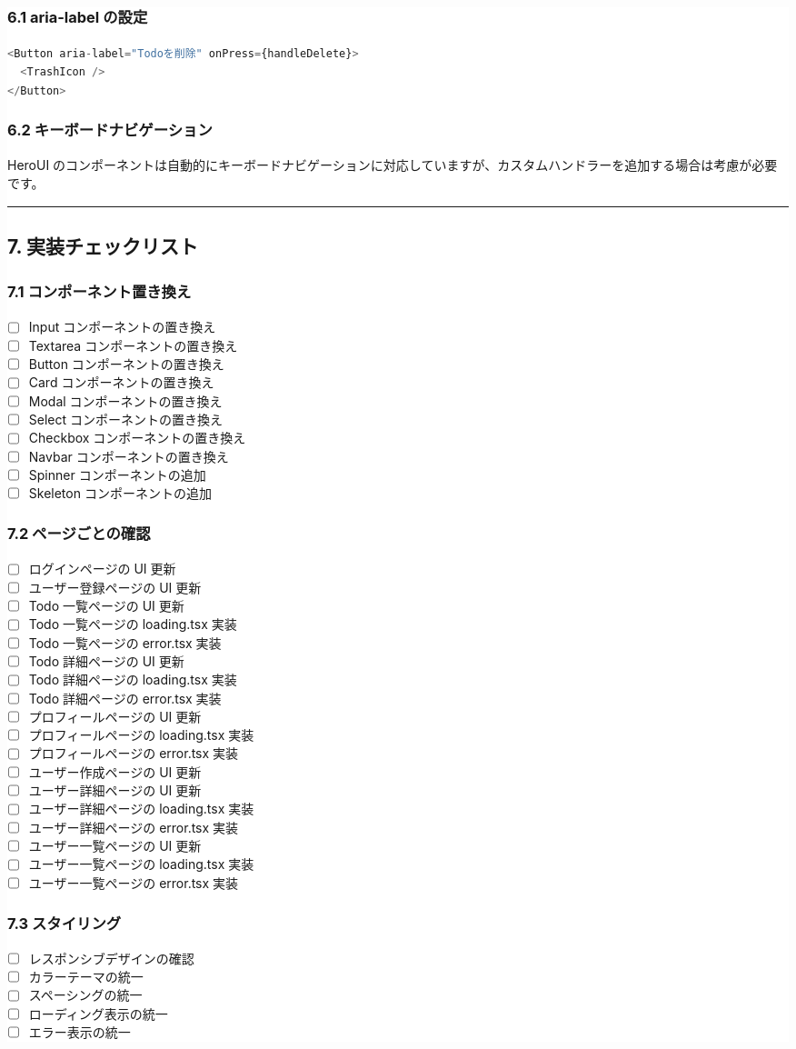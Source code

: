 ### 6.1 aria-label の設定

```typescript
<Button aria-label="Todoを削除" onPress={handleDelete}>
  <TrashIcon />
</Button>
```

### 6.2 キーボードナビゲーション

HeroUI のコンポーネントは自動的にキーボードナビゲーションに対応していますが、カスタムハンドラーを追加する場合は考慮が必要です。

---

## 7. 実装チェックリスト

### 7.1 コンポーネント置き換え
- [ ] Input コンポーネントの置き換え
- [ ] Textarea コンポーネントの置き換え
- [ ] Button コンポーネントの置き換え
- [ ] Card コンポーネントの置き換え
- [ ] Modal コンポーネントの置き換え
- [ ] Select コンポーネントの置き換え
- [ ] Checkbox コンポーネントの置き換え
- [ ] Navbar コンポーネントの置き換え
- [ ] Spinner コンポーネントの追加
- [ ] Skeleton コンポーネントの追加

### 7.2 ページごとの確認
- [ ] ログインページの UI 更新
- [ ] ユーザー登録ページの UI 更新
- [ ] Todo 一覧ページの UI 更新
- [ ] Todo 一覧ページの loading.tsx 実装
- [ ] Todo 一覧ページの error.tsx 実装
- [ ] Todo 詳細ページの UI 更新
- [ ] Todo 詳細ページの loading.tsx 実装
- [ ] Todo 詳細ページの error.tsx 実装
- [ ] プロフィールページの UI 更新
- [ ] プロフィールページの loading.tsx 実装
- [ ] プロフィールページの error.tsx 実装
- [ ] ユーザー作成ページの UI 更新
- [ ] ユーザー詳細ページの UI 更新
- [ ] ユーザー詳細ページの loading.tsx 実装
- [ ] ユーザー詳細ページの error.tsx 実装
- [ ] ユーザー一覧ページの UI 更新
- [ ] ユーザー一覧ページの loading.tsx 実装
- [ ] ユーザー一覧ページの error.tsx 実装

### 7.3 スタイリング
- [ ] レスポンシブデザインの確認
- [ ] カラーテーマの統一
- [ ] スペーシングの統一
- [ ] ローディング表示の統一
- [ ] エラー表示の統一
